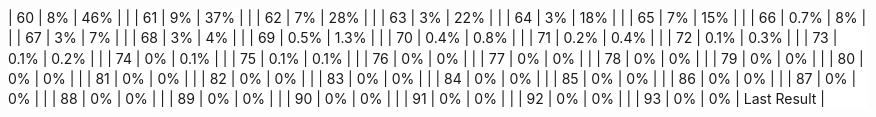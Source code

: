 | 60 | 8% | 46% |  |
| 61 | 9% | 37% |  |
| 62 | 7% | 28% |  |
| 63 | 3% | 22% |  |
| 64 | 3% | 18% |  |
| 65 | 7% | 15% |  |
| 66 | 0.7% | 8% |  |
| 67 | 3% | 7% |  |
| 68 | 3% | 4% |  |
| 69 | 0.5% | 1.3% |  |
| 70 | 0.4% | 0.8% |  |
| 71 | 0.2% | 0.4% |  |
| 72 | 0.1% | 0.3% |  |
| 73 | 0.1% | 0.2% |  |
| 74 | 0% | 0.1% |  |
| 75 | 0.1% | 0.1% |  |
| 76 | 0% | 0% |  |
| 77 | 0% | 0% |  |
| 78 | 0% | 0% |  |
| 79 | 0% | 0% |  |
| 80 | 0% | 0% |  |
| 81 | 0% | 0% |  |
| 82 | 0% | 0% |  |
| 83 | 0% | 0% |  |
| 84 | 0% | 0% |  |
| 85 | 0% | 0% |  |
| 86 | 0% | 0% |  |
| 87 | 0% | 0% |  |
| 88 | 0% | 0% |  |
| 89 | 0% | 0% |  |
| 90 | 0% | 0% |  |
| 91 | 0% | 0% |  |
| 92 | 0% | 0% |  |
| 93 | 0% | 0% | Last Result |
